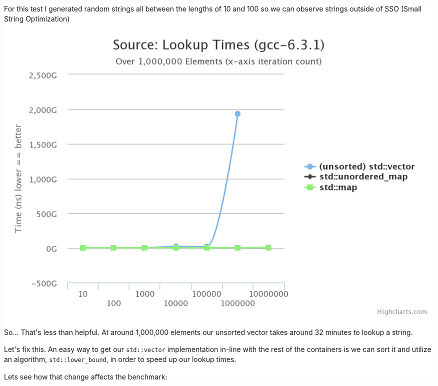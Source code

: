 For this test I generated random strings all between the lengths of 10 and 100 so we can observe strings outside of SSO (Small String Optimization)

![](/images/vec-map-unmap-chart.png)

So... That's less than helpful.  At around 1,000,000 elements our unsorted vector takes around 32 minutes to lookup a string.

Let's fix this.  An easy way to get our `std::vector` implementation in-line with the rest of the containers is we can sort it and utilize an algorithm,
`std::lower_bound`, in order to speed up our lookup times.

Lets see how that change affects the benchmark:

